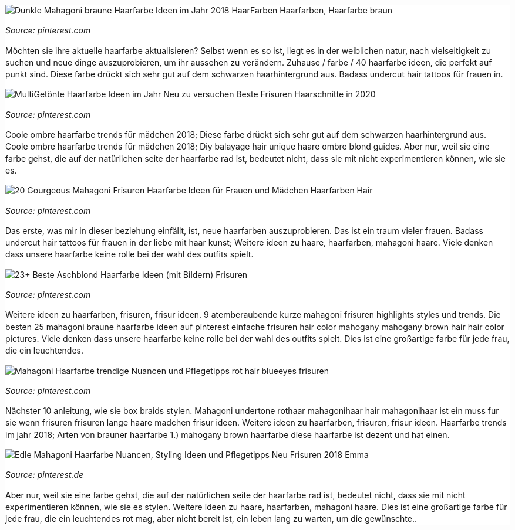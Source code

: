 
![Dunkle Mahagoni braune Haarfarbe Ideen im Jahr 2018 HaarFarben Haarfarben, Haarfarbe braun](https://i.pinimg.com/736x/82/a8/d1/82a8d1f68e2e5d3cecf95afbe139e15f.jpg "Dunkle Mahagoni braune Haarfarbe Ideen im Jahr 2018 HaarFarben Haarfarben, Haarfarbe braun")

*Source: pinterest.com*

Möchten sie ihre aktuelle haarfarbe aktualisieren? Selbst wenn es so ist, liegt es in der weiblichen natur, nach vielseitigkeit zu suchen und neue dinge auszuprobieren, um ihr aussehen zu verändern. Zuhause / farbe / 40 haarfarbe ideen, die perfekt auf punkt sind. Diese farbe drückt sich sehr gut auf dem schwarzen haarhintergrund aus. Badass undercut hair tattoos für frauen in.


![MultiGetönte Haarfarbe Ideen im Jahr Neu zu versuchen Beste Frisuren Haarschnitte in 2020](https://i.pinimg.com/originals/52/42/7f/52427fcd05767d1d757320bfbd52229a.jpg "MultiGetönte Haarfarbe Ideen im Jahr Neu zu versuchen Beste Frisuren Haarschnitte in 2020")

*Source: pinterest.com*

Coole ombre haarfarbe trends für mädchen 2018; Diese farbe drückt sich sehr gut auf dem schwarzen haarhintergrund aus. Coole ombre haarfarbe trends für mädchen 2018; Diy balayage hair unique haare ombre blond guides. Aber nur, weil sie eine farbe gehst, die auf der natürlichen seite der haarfarbe rad ist, bedeutet nicht, dass sie mit nicht experimentieren können, wie sie es.


![20 Gourgeous Mahagoni Frisuren Haarfarbe Ideen für Frauen und Mädchen Haarfarben Hair](https://i.pinimg.com/736x/d5/ba/19/d5ba193e2e78f6e1ff4cc9e2147c2a0a.jpg "20 Gourgeous Mahagoni Frisuren Haarfarbe Ideen für Frauen und Mädchen Haarfarben Hair")

*Source: pinterest.com*

Das erste, was mir in dieser beziehung einfällt, ist, neue haarfarben auszuprobieren. Das ist ein traum vieler frauen. Badass undercut hair tattoos für frauen in der liebe mit haar kunst; Weitere ideen zu haare, haarfarben, mahagoni haare. Viele denken dass unsere haarfarbe keine rolle bei der wahl des outfits spielt.


![23+ Beste Aschblond Haarfarbe Ideen (mit Bildern) Frisuren](https://i.pinimg.com/originals/92/78/af/9278af9459e4f0633ce1bdeb9f1ba62e.jpg "23+ Beste Aschblond Haarfarbe Ideen (mit Bildern) Frisuren")

*Source: pinterest.com*

Weitere ideen zu haarfarben, frisuren, frisur ideen. 9 atemberaubende kurze mahagoni frisuren highlights styles und trends. Die besten 25 mahagoni braune haarfarbe ideen auf pinterest einfache frisuren hair color mahogany mahogany brown hair hair color pictures. Viele denken dass unsere haarfarbe keine rolle bei der wahl des outfits spielt. Dies ist eine großartige farbe für jede frau, die ein leuchtendes.


![Mahagoni Haarfarbe trendige Nuancen und Pflegetipps rot hair blueeyes frisuren ](https://i.pinimg.com/originals/87/e2/5c/87e25c5f5669e07449999479156fdebf.jpg "Mahagoni Haarfarbe trendige Nuancen und Pflegetipps rot hair blueeyes frisuren ")

*Source: pinterest.com*

Nächster 10 anleitung, wie sie box braids stylen. Mahagoni undertone rothaar mahagonihaar hair mahagonihaar ist ein muss fur sie wenn frisuren frisuren lange haare madchen frisur ideen. Weitere ideen zu haarfarben, frisuren, frisur ideen. Haarfarbe trends im jahr 2018; Arten von brauner haarfarbe 1.) mahogany brown haarfarbe diese haarfarbe ist dezent und hat einen.


![Edle Mahagoni Haarfarbe Nuancen, Styling Ideen und Pflegetipps Neu Frisuren 2018 Emma](https://i.pinimg.com/736x/60/9e/59/609e59df2fac1119e03aea948fed8437.jpg "Edle Mahagoni Haarfarbe Nuancen, Styling Ideen und Pflegetipps Neu Frisuren 2018 Emma")

*Source: pinterest.de*

Aber nur, weil sie eine farbe gehst, die auf der natürlichen seite der haarfarbe rad ist, bedeutet nicht, dass sie mit nicht experimentieren können, wie sie es stylen. Weitere ideen zu haare, haarfarben, mahagoni haare. Dies ist eine großartige farbe für jede frau, die ein leuchtendes rot mag, aber nicht bereit ist, ein leben lang zu warten, um die gewünschte..
